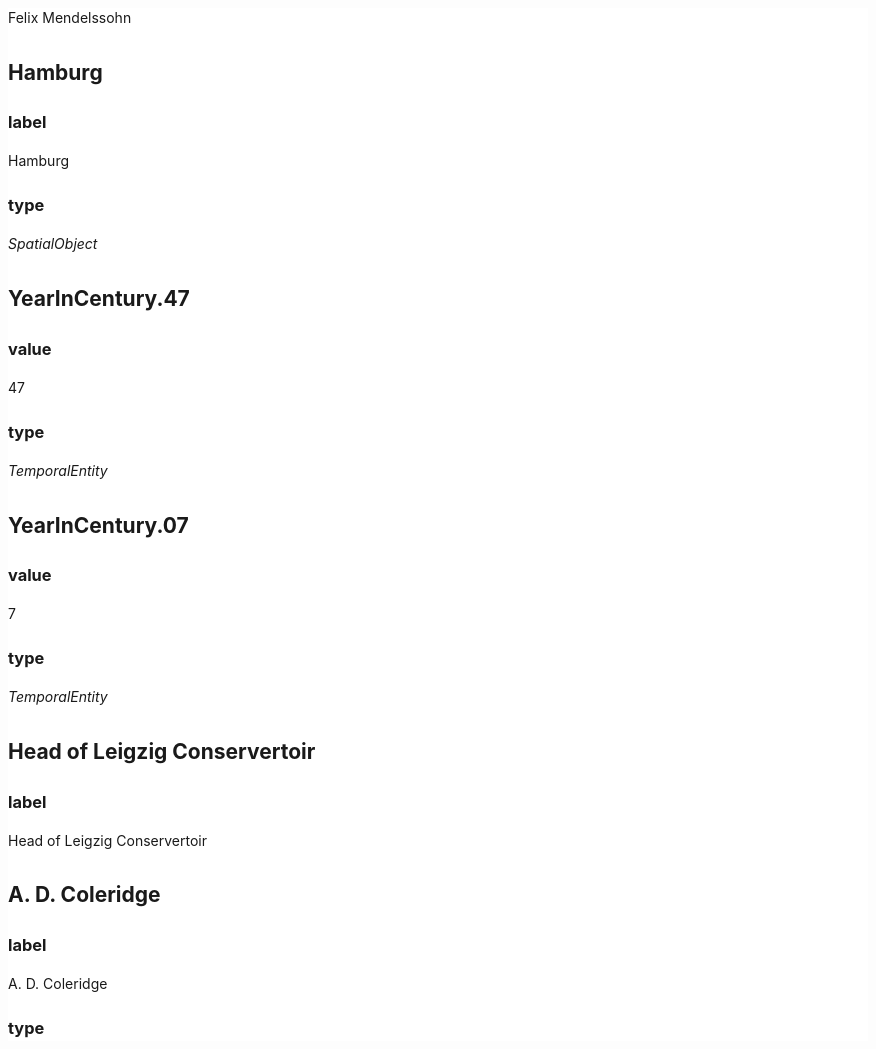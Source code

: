 Felix Mendelssohn

## Hamburg

### label


Hamburg

### type


*SpatialObject*

## YearInCentury.47

### value


47

### type


*TemporalEntity*

## YearInCentury.07

### value


7

### type


*TemporalEntity*

## Head of Leigzig Conservertoir

### label


Head of Leigzig Conservertoir

## A. D. Coleridge

### label


A. D. Coleridge

### type
